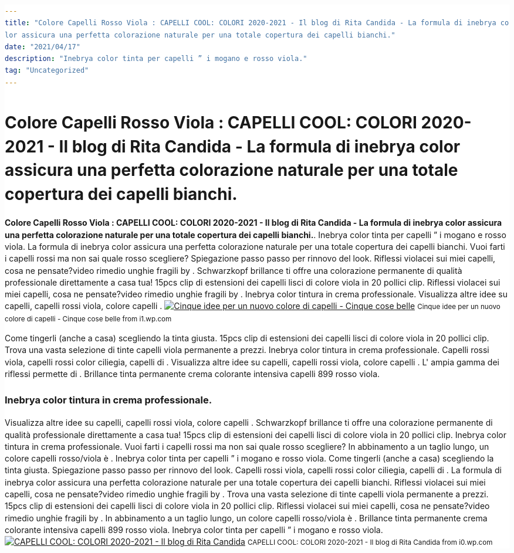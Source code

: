 ```yaml
---
title: "Colore Capelli Rosso Viola : CAPELLI COOL: COLORI 2020-2021 - Il blog di Rita Candida - La formula di inebrya color assicura una perfetta colorazione naturale per una totale copertura dei capelli bianchi."
date: "2021/04/17"
description: "Inebrya color tinta per capelli ” i mogano e rosso viola."
tag: "Uncategorized"
---
```


# Colore Capelli Rosso Viola : CAPELLI COOL: COLORI 2020-2021 - Il blog di Rita Candida - La formula di inebrya color assicura una perfetta colorazione naturale per una totale copertura dei capelli bianchi.
**Colore Capelli Rosso Viola : CAPELLI COOL: COLORI 2020-2021 - Il blog di Rita Candida - La formula di inebrya color assicura una perfetta colorazione naturale per una totale copertura dei capelli bianchi.**. Inebrya color tinta per capelli ” i mogano e rosso viola. La formula di inebrya color assicura una perfetta colorazione naturale per una totale copertura dei capelli bianchi. Vuoi farti i capelli rossi ma non sai quale rosso scegliere? Spiegazione passo passo per rinnovo del look. Riflessi violacei sui miei capelli, cosa ne pensate?video rimedio unghie fragili by .
Schwarzkopf brillance ti offre una colorazione permanente di qualità professionale direttamente a casa tua! 15pcs clip di estensioni dei capelli lisci di colore viola in 20 pollici clip. Riflessi violacei sui miei capelli, cosa ne pensate?video rimedio unghie fragili by . Inebrya color tintura in crema professionale. Visualizza altre idee su capelli, capelli rossi viola, colore capelli .
[![Cinque idee per un nuovo colore di capelli - Cinque cose belle](https://i1.wp.com/www.cinquecosebelle.it/wp-content/uploads/2015/03/rossobrillante2.jpg "Cinque idee per un nuovo colore di capelli - Cinque cose belle")](https://i1.wp.com/www.cinquecosebelle.it/wp-content/uploads/2015/03/rossobrillante2.jpg)
<small>Cinque idee per un nuovo colore di capelli - Cinque cose belle from i1.wp.com</small>

Come tingerli (anche a casa) scegliendo la tinta giusta. 15pcs clip di estensioni dei capelli lisci di colore viola in 20 pollici clip. Trova una vasta selezione di tinte capelli viola permanente a prezzi. Inebrya color tintura in crema professionale. Capelli rossi viola, capelli rossi color ciliegia, capelli di . Visualizza altre idee su capelli, capelli rossi viola, colore capelli . L&#039; ampia gamma dei riflessi permette di . Brillance tinta permanente crema colorante intensiva capelli 899 rosso viola.

### Inebrya color tintura in crema professionale.
Visualizza altre idee su capelli, capelli rossi viola, colore capelli . Schwarzkopf brillance ti offre una colorazione permanente di qualità professionale direttamente a casa tua! 15pcs clip di estensioni dei capelli lisci di colore viola in 20 pollici clip. Inebrya color tintura in crema professionale. Vuoi farti i capelli rossi ma non sai quale rosso scegliere? In abbinamento a un taglio lungo, un colore capelli rosso/viola è . Inebrya color tinta per capelli ” i mogano e rosso viola. Come tingerli (anche a casa) scegliendo la tinta giusta. Spiegazione passo passo per rinnovo del look. Capelli rossi viola, capelli rossi color ciliegia, capelli di . La formula di inebrya color assicura una perfetta colorazione naturale per una totale copertura dei capelli bianchi. Riflessi violacei sui miei capelli, cosa ne pensate?video rimedio unghie fragili by . Trova una vasta selezione di tinte capelli viola permanente a prezzi.
15pcs clip di estensioni dei capelli lisci di colore viola in 20 pollici clip. Riflessi violacei sui miei capelli, cosa ne pensate?video rimedio unghie fragili by . In abbinamento a un taglio lungo, un colore capelli rosso/viola è . Brillance tinta permanente crema colorante intensiva capelli 899 rosso viola. Inebrya color tinta per capelli ” i mogano e rosso viola.
[![CAPELLI COOL: COLORI 2020-2021 - Il blog di Rita Candida](https://i0.wp.com/ritacandida.com/wp-content/uploads/2020/11/769d8d83f67260e445efb1541f5f8db3.jpg "CAPELLI COOL: COLORI 2020-2021 - Il blog di Rita Candida")](https://i0.wp.com/ritacandida.com/wp-content/uploads/2020/11/769d8d83f67260e445efb1541f5f8db3.jpg)
<small>CAPELLI COOL: COLORI 2020-2021 - Il blog di Rita Candida from i0.wp.com</small>
